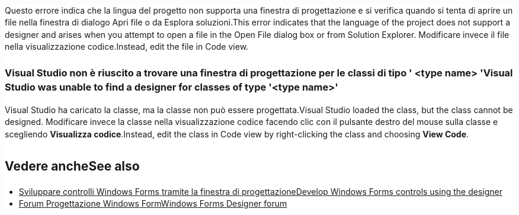<span data-ttu-id="e6367-424">Questo errore indica che la lingua del progetto non supporta una finestra di progettazione e si verifica quando si tenta di aprire un file nella finestra di dialogo Apri file o da Esplora soluzioni.</span><span class="sxs-lookup"><span data-stu-id="e6367-424">This error indicates that the language of the project does not support a designer and arises when you attempt to open a file in the Open File dialog box or from Solution Explorer.</span></span> <span data-ttu-id="e6367-425">Modificare invece il file nella visualizzazione codice.</span><span class="sxs-lookup"><span data-stu-id="e6367-425">Instead, edit the file in Code view.</span></span>

### <a name="visual-studio-was-unable-to-find-a-designer-for-classes-of-type-type-name"></a><span data-ttu-id="e6367-426">Visual Studio non è riuscito a trovare una finestra di progettazione per le classi di tipo ' \<type name> '</span><span class="sxs-lookup"><span data-stu-id="e6367-426">Visual Studio was unable to find a designer for classes of type '\<type name>'</span></span>

<span data-ttu-id="e6367-427">Visual Studio ha caricato la classe, ma la classe non può essere progettata.</span><span class="sxs-lookup"><span data-stu-id="e6367-427">Visual Studio loaded the class, but the class cannot be designed.</span></span> <span data-ttu-id="e6367-428">Modificare invece la classe nella visualizzazione codice facendo clic con il pulsante destro del mouse sulla classe e scegliendo **Visualizza codice**.</span><span class="sxs-lookup"><span data-stu-id="e6367-428">Instead, edit the class in Code view by right-clicking the class and choosing **View Code**.</span></span>

## <a name="see-also"></a><span data-ttu-id="e6367-429">Vedere anche</span><span class="sxs-lookup"><span data-stu-id="e6367-429">See also</span></span>

- [<span data-ttu-id="e6367-430">Sviluppare controlli Windows Forms tramite la finestra di progettazione</span><span class="sxs-lookup"><span data-stu-id="e6367-430">Develop Windows Forms controls using the designer</span></span>](developing-windows-forms-controls-at-design-time.md)
- [<span data-ttu-id="e6367-431">Forum Progettazione Windows Form</span><span class="sxs-lookup"><span data-stu-id="e6367-431">Windows Forms Designer forum</span></span>](https://social.msdn.microsoft.com/Forums/windows/home?forum=winformsdesigner)
